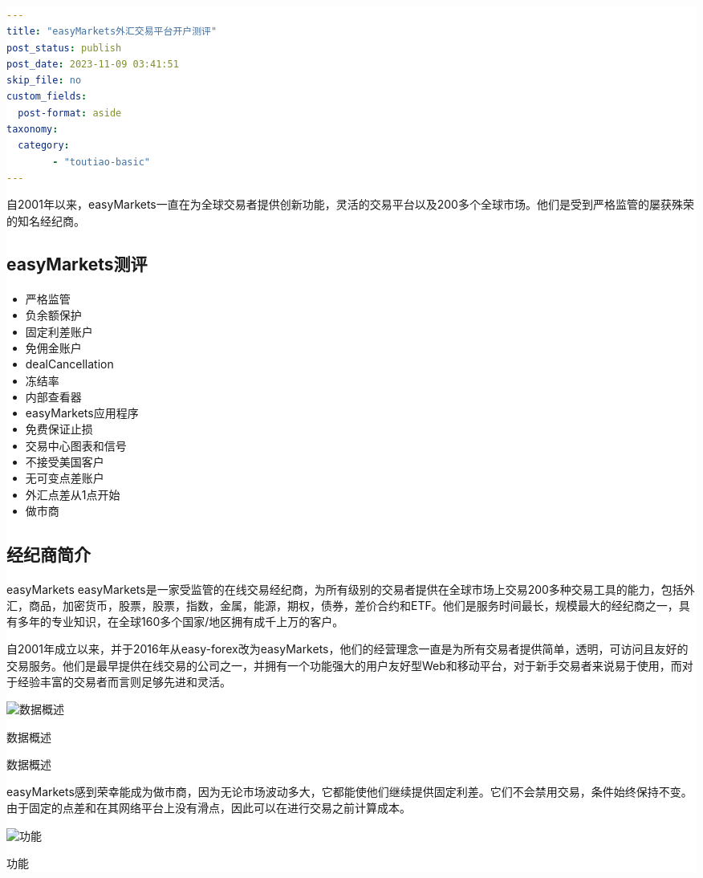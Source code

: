```yaml
---
title: "easyMarkets外汇交易平台开户测评"
post_status: publish
post_date: 2023-11-09 03:41:51
skip_file: no
custom_fields: 
  post-format: aside
taxonomy:
  category:
        - "toutiao-basic"
---
```


自2001年以来，easyMarkets一直在为全球交易者提供创新功能，灵活的交易平台以及200多个全球市场。他们是受到严格监管的屡获殊荣的知名经纪商。

## easyMarkets测评

- 严格监管
- 负余额保护
- 固定利差账户
- 免佣金账户
- dealCancellation
- 冻结率
- 内部查看器
- easyMarkets应用程序
- 免费保证止损
- 交易中心图表和信号
- 不接受美国客户
- 无可变点差账户
- 外汇点差从1点开始
- 做市商

## 经纪商简介

easyMarkets easyMarkets是一家受监管的在线交易经纪商，为所有级别的交易者提供在全球市场上交易200多种交易工具的能力，包括外汇，商品，加密货币，股票，股票，指数，金属，能源，期权，债券，差价合约和ETF。他们是服务时间最长，规模最大的经纪商之一，具有多年的专业知识，在全球160多个国家/地区拥有成千上万的客户。

自2001年成立以来，并于2016年从easy-forex改为easyMarkets，他们的经营理念一直是为所有交易者提供简单，透明，可访问且友好的交易服务。他们是最早提供在线交易的公司之一，并拥有一个功能强大的用户友好型Web和移动平台，对于新手交易者来说易于使用，而对于经验丰富的交易者而言则足够先进和灵活。

![数据概述](https://cdn.fendou.la/funstoutiao/2020/11/easyMarkets-Figures-Overview-1024x124.png "数据概述")

数据概述

数据概述

easyMarkets感到荣幸能成为做市商，因为无论市场波动多大，它都能使他们继续提供固定利差。它们不会禁用交易，条件始终保持不变。由于固定的点差和在其网络平台上没有滑点，因此可以在进行交易之前计算成本。

![功能](https://cdn.fendou.la/funstoutiao/2020/11/easyMarkets-Features-1024x410.png "功能")

功能
